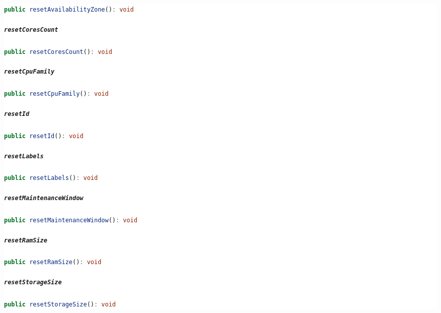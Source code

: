 ```typescript
public resetAvailabilityZone(): void
```

##### `resetCoresCount` <a name="resetCoresCount" id="@cdktf/provider-ionoscloud.dataplatformNodePool.DataplatformNodePool.resetCoresCount"></a>

```typescript
public resetCoresCount(): void
```

##### `resetCpuFamily` <a name="resetCpuFamily" id="@cdktf/provider-ionoscloud.dataplatformNodePool.DataplatformNodePool.resetCpuFamily"></a>

```typescript
public resetCpuFamily(): void
```

##### `resetId` <a name="resetId" id="@cdktf/provider-ionoscloud.dataplatformNodePool.DataplatformNodePool.resetId"></a>

```typescript
public resetId(): void
```

##### `resetLabels` <a name="resetLabels" id="@cdktf/provider-ionoscloud.dataplatformNodePool.DataplatformNodePool.resetLabels"></a>

```typescript
public resetLabels(): void
```

##### `resetMaintenanceWindow` <a name="resetMaintenanceWindow" id="@cdktf/provider-ionoscloud.dataplatformNodePool.DataplatformNodePool.resetMaintenanceWindow"></a>

```typescript
public resetMaintenanceWindow(): void
```

##### `resetRamSize` <a name="resetRamSize" id="@cdktf/provider-ionoscloud.dataplatformNodePool.DataplatformNodePool.resetRamSize"></a>

```typescript
public resetRamSize(): void
```

##### `resetStorageSize` <a name="resetStorageSize" id="@cdktf/provider-ionoscloud.dataplatformNodePool.DataplatformNodePool.resetStorageSize"></a>

```typescript
public resetStorageSize(): void
```
